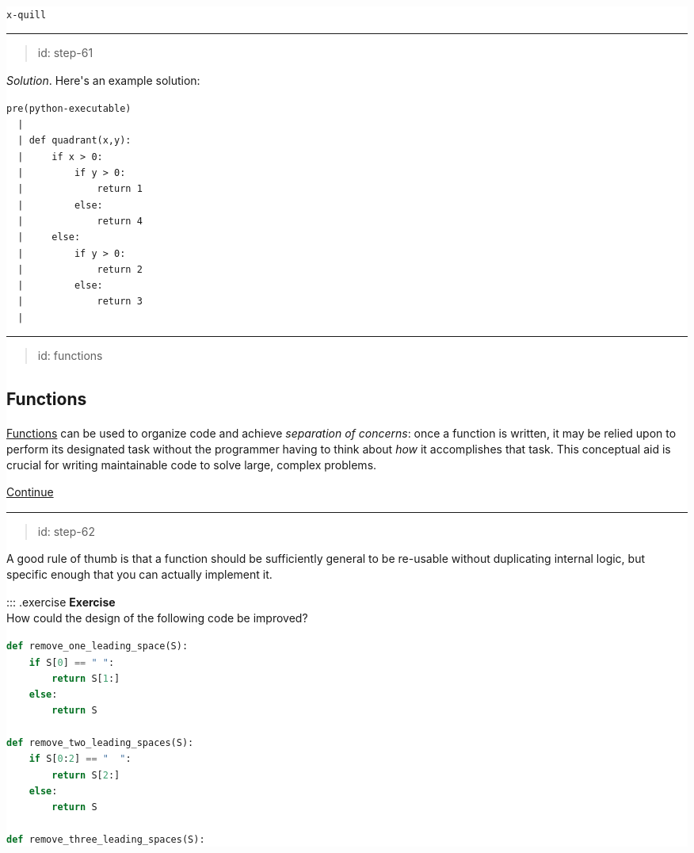     x-quill

---
> id: step-61

*Solution*. Here's an example solution: 

    pre(python-executable)
      | 
      | def quadrant(x,y):
      |     if x > 0:
      |         if y > 0:
      |             return 1
      |         else:
      |             return 4
      |     else:
      |         if y > 0:
      |             return 2
      |         else:
      |             return 3
      | 

---

> id: functions
## Functions

[Functions](gloss:function) can be used to organize code and achieve *separation of concerns*: once a function is written, it may be relied upon to perform its designated task without the programmer having to think about *how* it accomplishes that task. This conceptual aid is crucial for writing maintainable code to solve large, complex problems. 

[Continue](btn:next)

---
> id: step-62

A good rule of thumb is that a function should be sufficiently general to be re-usable without duplicating internal logic, but specific enough that you can actually implement it. 

::: .exercise
**Exercise**  
How could the design of the following code be improved?

``` python
def remove_one_leading_space(S):
    if S[0] == " ":
        return S[1:]
    else:
        return S

def remove_two_leading_spaces(S):
    if S[0:2] == "  ":
        return S[2:]
    else:
        return S

def remove_three_leading_spaces(S):
```
